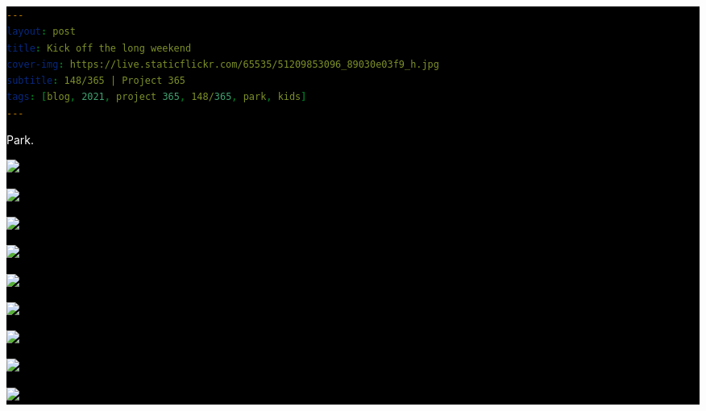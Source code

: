 ```yaml
---
layout: post
title: Kick off the long weekend
cover-img: https://live.staticflickr.com/65535/51209853096_89030e03f9_h.jpg
subtitle: 148/365 | Project 365
tags: [blog, 2021, project 365, 148/365, park, kids]
---
```

<style>
  body {
    background:#000;
    color:#fff;
  }
  .intro-header.big-img {
    background-position:center; 
  }
  .blog-tags a {
    color:#fff;
  }
</style>
Park.
<p class="post-img-wrap">
  <img src="https://live.staticflickr.com/65535/51209139607_1e0014e9c8_h.jpg">
</p>
<p class="post-img-wrap">
  <img src="https://live.staticflickr.com/65535/51209852741_60fd29859a_h.jpg">
</p>
<p class="post-img-wrap">
  <img src="https://live.staticflickr.com/65535/51209852906_0a22874a02_h.jpg">
</p>
<p class="post-img-wrap">
  <img src="https://live.staticflickr.com/65535/51210917025_172f1f1920_h.jpg">
</p>
<p class="post-img-wrap">
  <img src="https://live.staticflickr.com/65535/51210917020_09ac80a20a_h.jpg">
</p>
<p class="post-img-wrap">
  <img src="https://live.staticflickr.com/65535/51209853096_89030e03f9_h.jpg">
</p>
<p class="post-img-wrap">
  <img src="https://live.staticflickr.com/65535/51209140072_1f6a50f591_h.jpg">
</p>
<p class="post-img-wrap">
  <img src="https://live.staticflickr.com/65535/51210054528_b462412ad4_h.jpg">
</p>
<p class="post-img-wrap">
  <img src="https://live.staticflickr.com/65535/51209140487_62bc3b1543_h.jpg">
</p>
